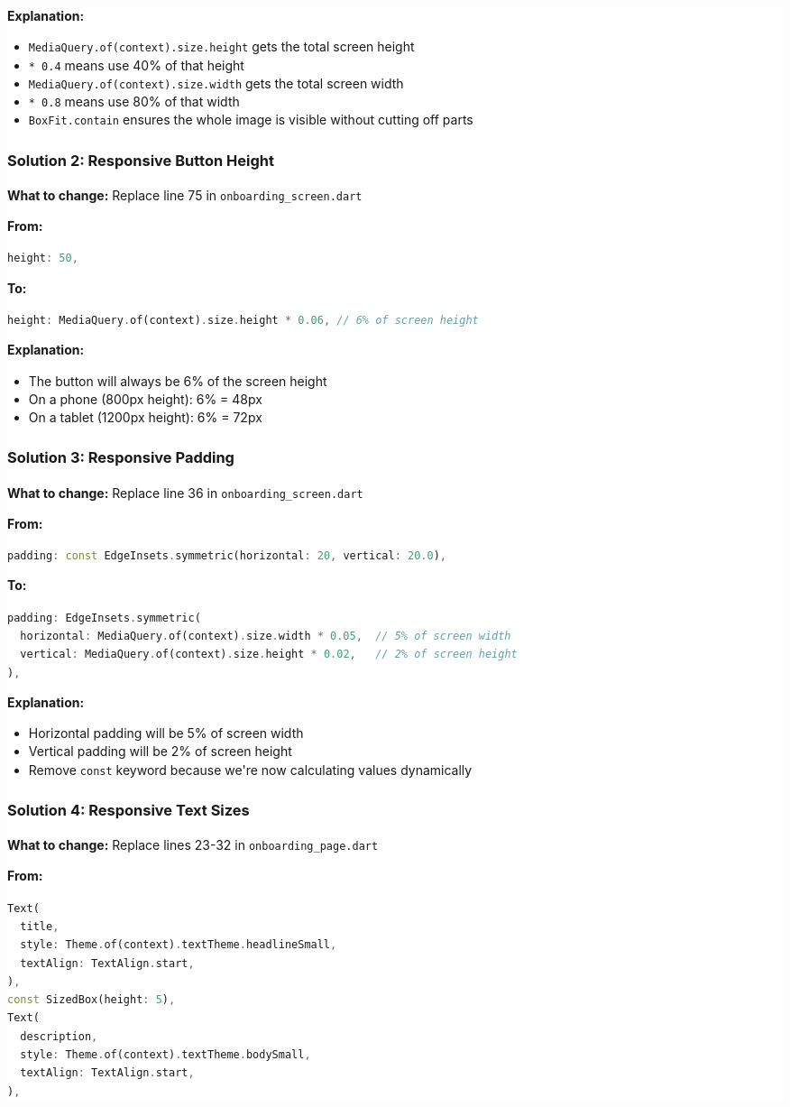 **Explanation:**
- `MediaQuery.of(context).size.height` gets the total screen height
- `* 0.4` means use 40% of that height
- `MediaQuery.of(context).size.width` gets the total screen width  
- `* 0.8` means use 80% of that width
- `BoxFit.contain` ensures the whole image is visible without cutting off parts

### Solution 2: Responsive Button Height

**What to change:** Replace line 75 in `onboarding_screen.dart`

**From:**
```dart
height: 50,
```

**To:**
```dart
height: MediaQuery.of(context).size.height * 0.06, // 6% of screen height
```

**Explanation:**
- The button will always be 6% of the screen height
- On a phone (800px height): 6% = 48px
- On a tablet (1200px height): 6% = 72px

### Solution 3: Responsive Padding

**What to change:** Replace line 36 in `onboarding_screen.dart`

**From:**
```dart
padding: const EdgeInsets.symmetric(horizontal: 20, vertical: 20.0),
```

**To:**
```dart
padding: EdgeInsets.symmetric(
  horizontal: MediaQuery.of(context).size.width * 0.05,  // 5% of screen width
  vertical: MediaQuery.of(context).size.height * 0.02,   // 2% of screen height
),
```

**Explanation:**
- Horizontal padding will be 5% of screen width
- Vertical padding will be 2% of screen height
- Remove `const` keyword because we're now calculating values dynamically

### Solution 4: Responsive Text Sizes

**What to change:** Replace lines 23-32 in `onboarding_page.dart`

**From:**
```dart
Text(
  title,
  style: Theme.of(context).textTheme.headlineSmall,
  textAlign: TextAlign.start,
),
const SizedBox(height: 5),
Text(
  description,
  style: Theme.of(context).textTheme.bodySmall,
  textAlign: TextAlign.start,
),
```
